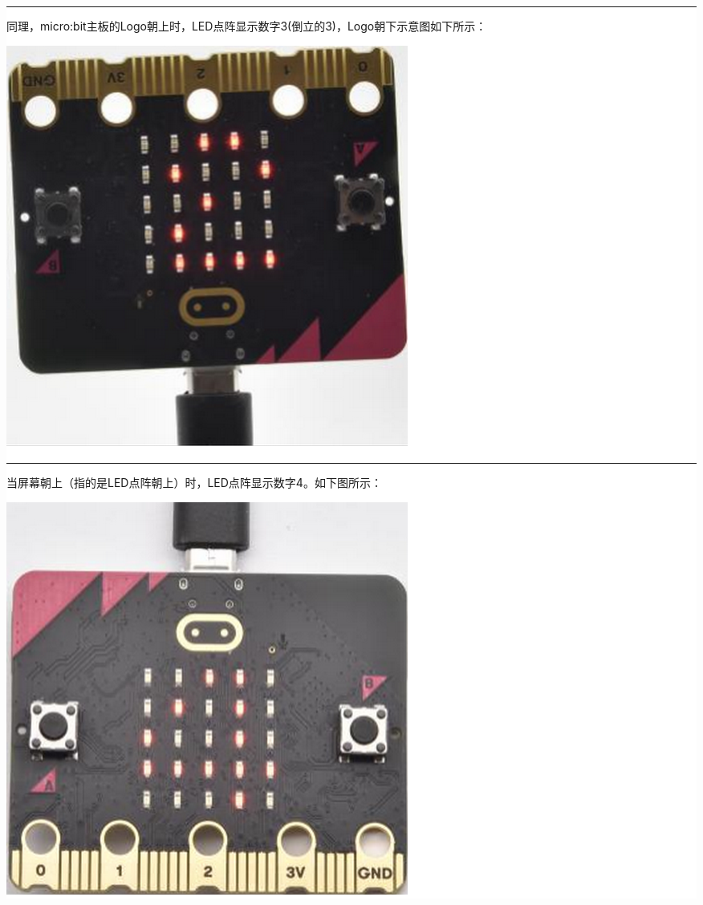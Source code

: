 ------

同理，micro:bit主板的Logo朝上时，LED点阵显示数字3(倒立的3)，Logo朝下示意图如下所示：

![img](./media/k71.png)

------

当屏幕朝上（指的是LED点阵朝上）时，LED点阵显示数字4。如下图所示：

![img](./media/k72.png)
